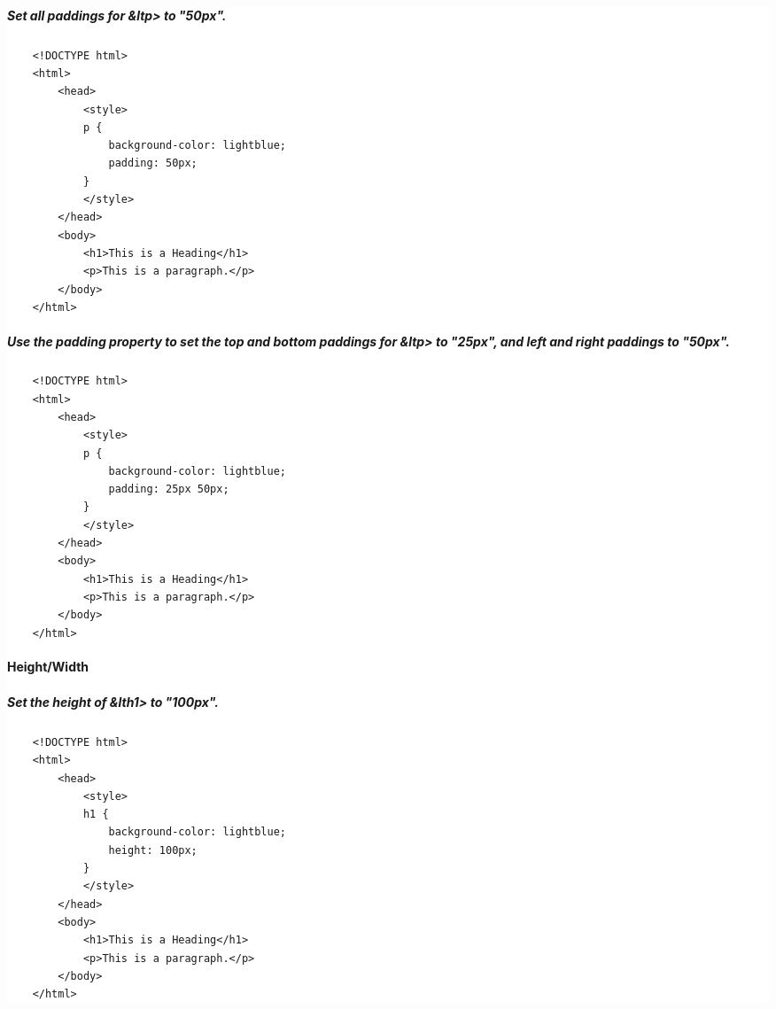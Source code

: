 ##### Set all paddings for &ltp> to "50px".
        <!DOCTYPE html>
        <html>
            <head>
                <style>
                p {
                    background-color: lightblue;
                    padding: 50px;
                }
                </style>
            </head>
            <body>
                <h1>This is a Heading</h1>
                <p>This is a paragraph.</p>
            </body>
        </html>

##### Use the padding property to set the top and bottom paddings for &ltp> to "25px", and left and right paddings to "50px".
        <!DOCTYPE html>
        <html>
            <head>
                <style>
                p {
                    background-color: lightblue;
                    padding: 25px 50px;
                }
                </style>
            </head>
            <body>
                <h1>This is a Heading</h1>
                <p>This is a paragraph.</p>
            </body>
        </html>

#### Height/Width

##### Set the height of &lth1> to "100px".
        <!DOCTYPE html>
        <html>
            <head>
                <style>
                h1 {
                    background-color: lightblue;
                    height: 100px;
                }
                </style>
            </head>
            <body>
                <h1>This is a Heading</h1>
                <p>This is a paragraph.</p>
            </body>
        </html>
